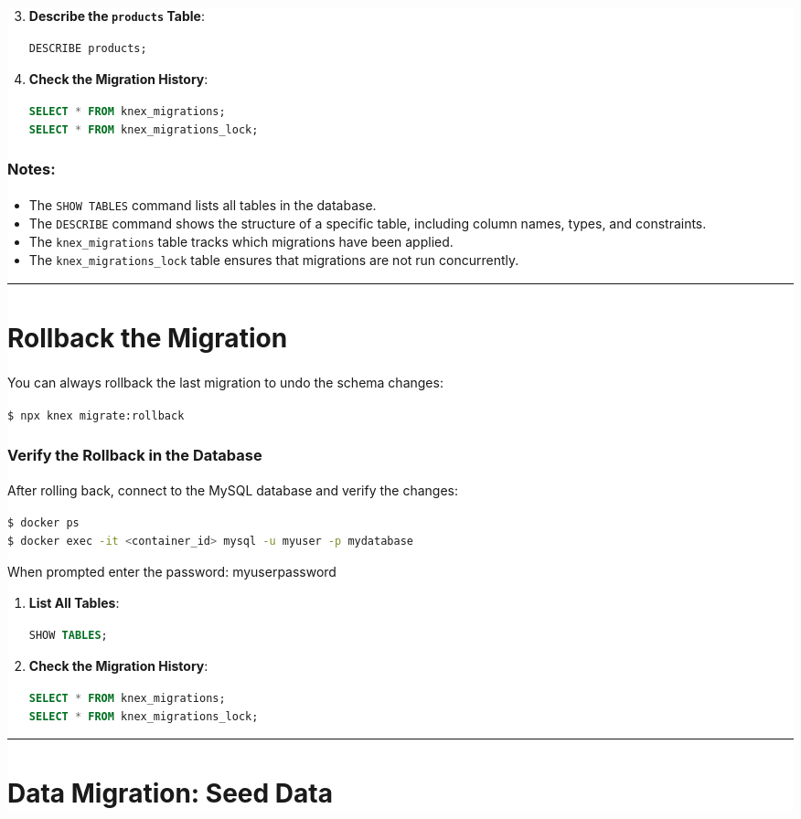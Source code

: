 3. **Describe the `products` Table**:
   ```sql
   DESCRIBE products;
   ```

4. **Check the Migration History**:
   ```sql
   SELECT * FROM knex_migrations;
   SELECT * FROM knex_migrations_lock;
   ```

### Notes:
- The `SHOW TABLES` command lists all tables in the database.
- The `DESCRIBE` command shows the structure of a specific table, including column names, types, and constraints.
- The `knex_migrations` table tracks which migrations have been applied.
- The `knex_migrations_lock` table ensures that migrations are not run concurrently.


---

# Rollback the Migration

You can always rollback the last migration to undo the schema changes:

```bash
$ npx knex migrate:rollback
```

### Verify the Rollback in the Database

After rolling back, connect to the MySQL database and verify the changes:

```bash
$ docker ps
$ docker exec -it <container_id> mysql -u myuser -p mydatabase
```

When prompted enter the password: myuserpassword

1. **List All Tables**:
   ```sql
   SHOW TABLES;
   ```

2. **Check the Migration History**:
   ```sql
   SELECT * FROM knex_migrations;
   SELECT * FROM knex_migrations_lock;
   ```

---


# Data Migration: Seed Data
